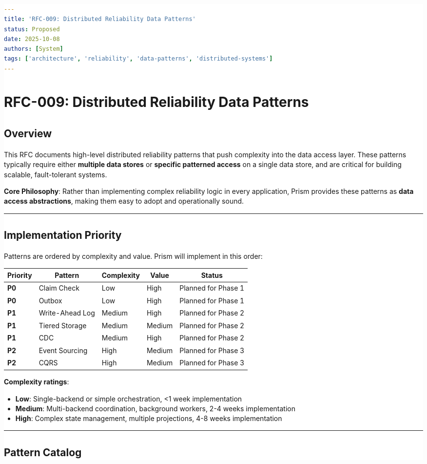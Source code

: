 ```yaml
---
title: 'RFC-009: Distributed Reliability Data Patterns'
status: Proposed
date: 2025-10-08
authors: [System]
tags: ['architecture', 'reliability', 'data-patterns', 'distributed-systems']
---
```


# RFC-009: Distributed Reliability Data Patterns

## Overview

This RFC documents high-level distributed reliability patterns that push complexity into the data access layer. These patterns typically require either **multiple data stores** or **specific patterned access** on a single data store, and are critical for building scalable, fault-tolerant systems.

**Core Philosophy**: Rather than implementing complex reliability logic in every application, Prism provides these patterns as **data access abstractions**, making them easy to adopt and operationally sound.

---

## Implementation Priority

Patterns are ordered by complexity and value. Prism will implement in this order:

| Priority | Pattern | Complexity | Value | Status |
|----------|---------|------------|-------|--------|
| **P0** | Claim Check | Low | High | Planned for Phase 1 |
| **P0** | Outbox | Low | High | Planned for Phase 1 |
| **P1** | Write-Ahead Log | Medium | High | Planned for Phase 2 |
| **P1** | Tiered Storage | Medium | Medium | Planned for Phase 2 |
| **P1** | CDC | Medium | High | Planned for Phase 2 |
| **P2** | Event Sourcing | High | Medium | Planned for Phase 3 |
| **P2** | CQRS | High | Medium | Planned for Phase 3 |

**Complexity ratings**:
- **Low**: Single-backend or simple orchestration, &lt;1 week implementation
- **Medium**: Multi-backend coordination, background workers, 2-4 weeks implementation
- **High**: Complex state management, multiple projections, 4-8 weeks implementation

---

## Pattern Catalog
